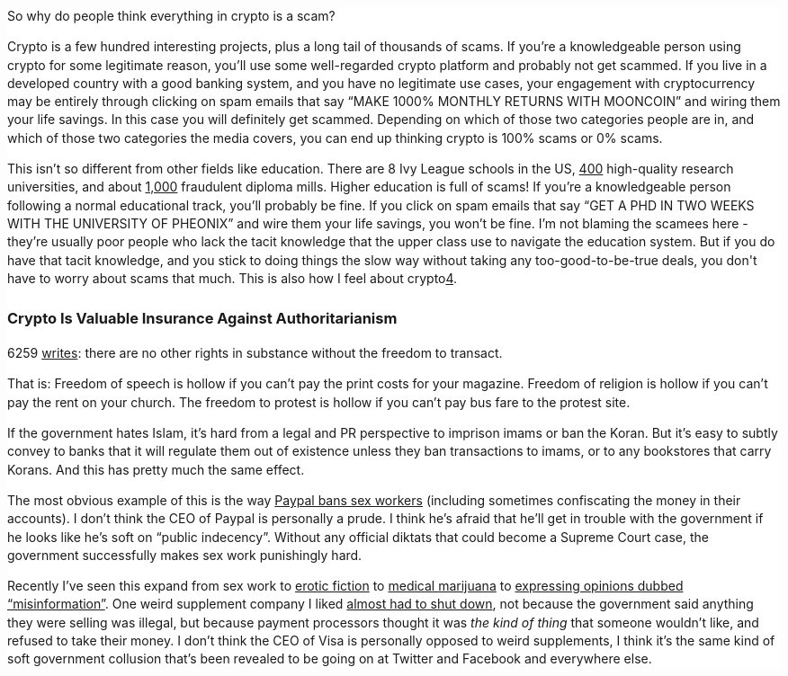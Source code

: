So why do people think everything in crypto is a scam?

Crypto is a few hundred interesting projects, plus a long tail of thousands of scams. If you’re a knowledgeable person using crypto for some legitimate reason, you’ll use some well-regarded crypto platform and probably not get scammed. If you live in a developed country with a good banking system, and you have no legitimate use cases, your engagement with cryptocurrency may be entirely through clicking on spam emails that say “MAKE 1000% MONTHLY RETURNS WITH MOONCOIN” and wiring them your life savings. In this case you will definitely get scammed. Depending on which of those two categories people are in, and which of those two categories the media covers, you can end up thinking crypto is 100% scams or 0% scams.

This isn’t so different from other fields like education. There are 8 Ivy League schools in the US, [400](https://www.statista.com/statistics/239962/doctorate-granting-institutions-in-the-us/) high-quality research universities, and about [1,000](https://wenr.wes.org/2017/12/diploma-mills-9-strategies-for-tackling-one-of-higher-educations-most-wicked-problems) fraudulent diploma mills. Higher education is full of scams! If you’re a knowledgeable person following a normal educational track, you’ll probably be fine. If you click on spam emails that say “GET A PHD IN TWO WEEKS WITH THE UNIVERSITY OF PHEONIX” and wire them your life savings, you won’t be fine. I’m not blaming the scamees here - they’re usually poor people who lack the tacit knowledge that the upper class use to navigate the education system. But if you do have that tacit knowledge, and you stick to doing things the slow way without taking any too-good-to-be-true deals, you don't have to worry about scams that much. This is also how I feel about crypto[4](https://www.astralcodexten.com/p/why-im-less-than-infinitely-hostile#footnote-4-85488768).

### Crypto Is Valuable Insurance Against Authoritarianism 

6259 [writes](https://twitter.com/punk6529/status/1494444624630403083?lang=en): there are no other rights in substance without the freedom to transact.

That is: Freedom of speech is hollow if you can’t pay the print costs for your magazine. Freedom of religion is hollow if you can’t pay the rent on your church. The freedom to protest is hollow if you can’t pay bus fare to the protest site. 

If the government hates Islam, it’s hard from a legal and PR perspective to imprison imams or ban the Koran. But it’s easy to subtly convey to banks that it will regulate them out of existence unless they ban transactions to imams, or to any bookstores that carry Korans. And this has pretty much the same effect.

The most obvious example of this is the way [Paypal bans sex workers](https://tryst.link/blog/financial-discrimination-against-sex-workers-and-what-we-can-do-about-it/) (including sometimes confiscating the money in their accounts). I don’t think the CEO of Paypal is personally a prude. I think he’s afraid that he’ll get in trouble with the government if he looks like he’s soft on “public indecency”. Without any official diktats that could become a Supreme Court case, the government successfully makes sex work punishingly hard.

Recently I’ve seen this expand from sex work to [erotic fiction](https://www.eff.org/deeplinks/2017/03/payment-processors-are-still-policing-your-sex-life) to [medical marijuana](https://mgmagazine.com/cannabis-news/cannabis-payment-problem/?doing_wp_cron=1669442490.3007938861846923828125) to [expressing opinions dubbed “misinformation”](https://www.washingtonpost.com/politics/2022/10/10/paypal-faces-backlash-after-floating-fines-sharing-misinformation/). One weird supplement company I liked [almost had to shut down](https://www.reddit.com/r/NootropicsDepot/comments/jyeeyh/will_there_ever_be_a_paypal_option_to_pay/gd3trj8/), not because the government said anything they were selling was illegal, but because payment processors thought it was _the kind of thing_ that someone wouldn’t like, and refused to take their money. I don’t think the CEO of Visa is personally opposed to weird supplements, I think it’s the same kind of soft government collusion that’s been revealed to be going on at Twitter and Facebook and everywhere else.
